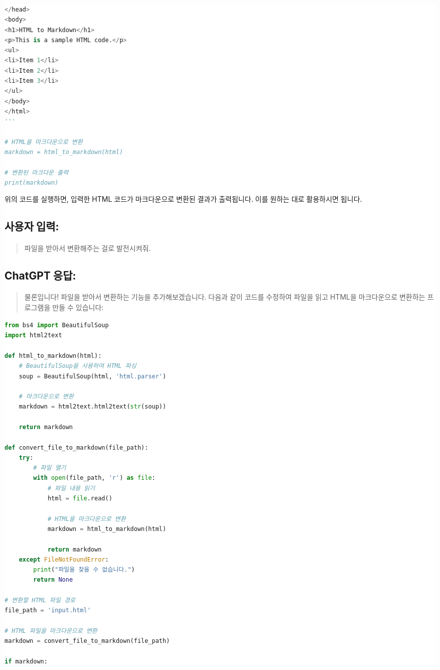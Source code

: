 ```python
</head>
<body>
<h1>HTML to Markdown</h1>
<p>This is a sample HTML code.</p>
<ul>
<li>Item 1</li>
<li>Item 2</li>
<li>Item 3</li>
</ul>
</body>
</html>
'''

# HTML을 마크다운으로 변환
markdown = html_to_markdown(html)

# 변환된 마크다운 출력
print(markdown)
```

위의 코드를 실행하면, 입력한 HTML 코드가 마크다운으로 변환된 결과가 출력됩니다. 이를 원하는 대로 활용하시면 됩니다.

## 사용자 입력:
> 파일을 받아서 변환해주는 걸로 발전시켜줘.

## ChatGPT 응답:
> 물론입니다! 파일을 받아서 변환하는 기능을 추가해보겠습니다. 다음과 같이 코드를 수정하여 파일을 읽고 HTML을 마크다운으로 변환하는 프로그램을 만들 수 있습니다:

```python
from bs4 import BeautifulSoup
import html2text

def html_to_markdown(html):
    # BeautifulSoup을 사용하여 HTML 파싱
    soup = BeautifulSoup(html, 'html.parser')

    # 마크다운으로 변환
    markdown = html2text.html2text(str(soup))

    return markdown

def convert_file_to_markdown(file_path):
    try:
        # 파일 열기
        with open(file_path, 'r') as file:
            # 파일 내용 읽기
            html = file.read()

            # HTML을 마크다운으로 변환
            markdown = html_to_markdown(html)

            return markdown
    except FileNotFoundError:
        print("파일을 찾을 수 없습니다.")
        return None

# 변환할 HTML 파일 경로
file_path = 'input.html'

# HTML 파일을 마크다운으로 변환
markdown = convert_file_to_markdown(file_path)

if markdown:
```